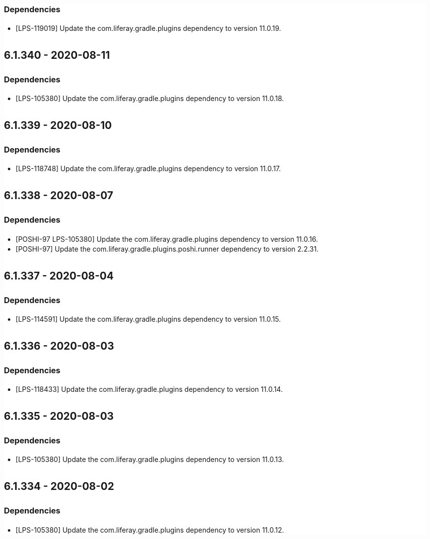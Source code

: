 ### Dependencies
- [LPS-119019] Update the com.liferay.gradle.plugins dependency to version
11.0.19.

## 6.1.340 - 2020-08-11

### Dependencies
- [LPS-105380] Update the com.liferay.gradle.plugins dependency to version
11.0.18.

## 6.1.339 - 2020-08-10

### Dependencies
- [LPS-118748] Update the com.liferay.gradle.plugins dependency to version
11.0.17.

## 6.1.338 - 2020-08-07

### Dependencies
- [POSHI-97 LPS-105380] Update the com.liferay.gradle.plugins dependency to
version 11.0.16.
- [POSHI-97] Update the com.liferay.gradle.plugins.poshi.runner dependency to
version 2.2.31.

## 6.1.337 - 2020-08-04

### Dependencies
- [LPS-114591] Update the com.liferay.gradle.plugins dependency to version
11.0.15.

## 6.1.336 - 2020-08-03

### Dependencies
- [LPS-118433] Update the com.liferay.gradle.plugins dependency to version
11.0.14.

## 6.1.335 - 2020-08-03

### Dependencies
- [LPS-105380] Update the com.liferay.gradle.plugins dependency to version
11.0.13.

## 6.1.334 - 2020-08-02

### Dependencies
- [LPS-105380] Update the com.liferay.gradle.plugins dependency to version
11.0.12.
